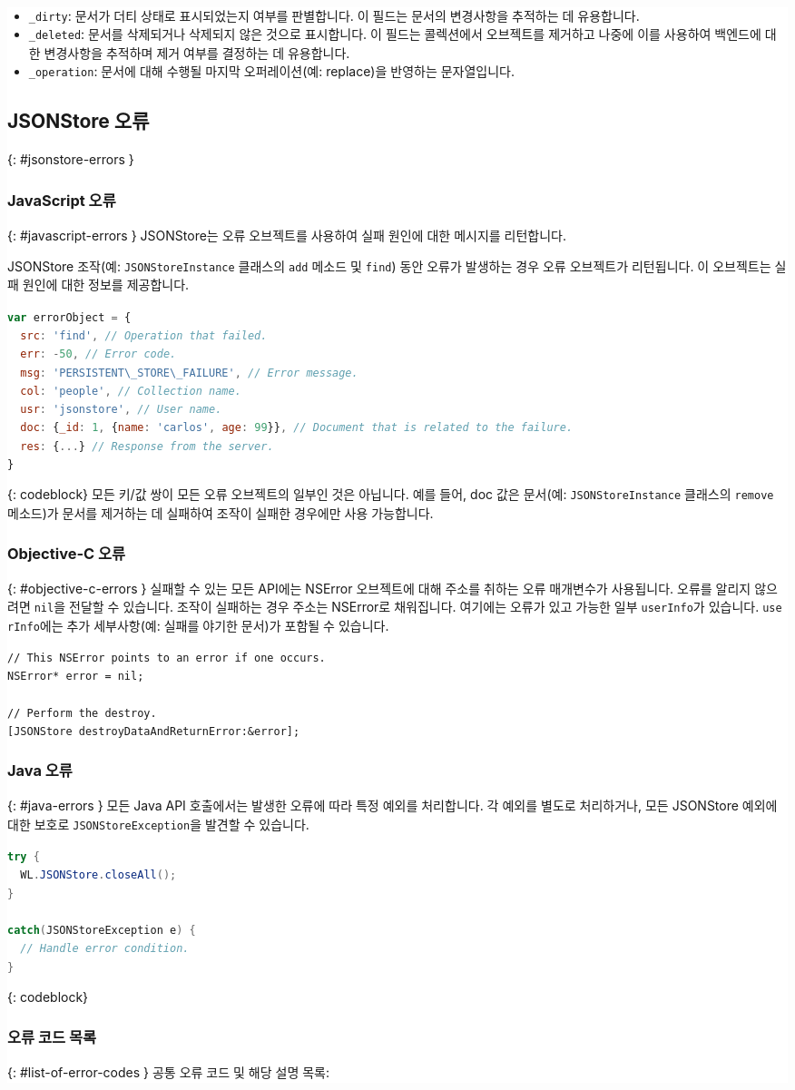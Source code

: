 * `_dirty`: 문서가 더티 상태로 표시되었는지 여부를 판별합니다. 이 필드는 문서의 변경사항을 추적하는 데 유용합니다.
* `_deleted`: 문서를 삭제되거나 삭제되지 않은 것으로 표시합니다. 이 필드는 콜렉션에서 오브젝트를 제거하고 나중에 이를 사용하여 백엔드에 대한 변경사항을 추적하며 제거 여부를 결정하는 데 유용합니다.
* `_operation`: 문서에 대해 수행될 마지막 오퍼레이션(예: replace)을 반영하는 문자열입니다.

## JSONStore 오류
{: #jsonstore-errors }
### JavaScript 오류
{: #javascript-errors }
JSONStore는 오류 오브젝트를 사용하여 실패 원인에 대한 메시지를 리턴합니다.

JSONStore 조작(예: `JSONStoreInstance` 클래스의 `add` 메소드 및 `find`) 동안 오류가 발생하는 경우 오류 오브젝트가 리턴됩니다. 이 오브젝트는 실패 원인에 대한 정보를 제공합니다.

```javascript
var errorObject = {
  src: 'find', // Operation that failed.
  err: -50, // Error code.
  msg: 'PERSISTENT\_STORE\_FAILURE', // Error message.
  col: 'people', // Collection name.
  usr: 'jsonstore', // User name.
  doc: {_id: 1, {name: 'carlos', age: 99}}, // Document that is related to the failure.
  res: {...} // Response from the server.
}
```
{: codeblock}
모든 키/값 쌍이 모든 오류 오브젝트의 일부인 것은 아닙니다. 예를 들어, doc 값은 문서(예: `JSONStoreInstance` 클래스의 `remove` 메소드)가 문서를 제거하는 데 실패하여 조작이 실패한 경우에만 사용 가능합니다.

### Objective-C 오류
{: #objective-c-errors }
실패할 수 있는 모든 API에는 NSError 오브젝트에 대해 주소를 취하는 오류 매개변수가 사용됩니다. 오류를 알리지 않으려면 `nil`을 전달할 수 있습니다. 조작이 실패하는 경우 주소는 NSError로 채워집니다. 여기에는 오류가 있고 가능한 일부 `userInfo`가 있습니다. `userInfo`에는 추가 세부사항(예: 실패를 야기한 문서)가 포함될 수 있습니다.

```objc
// This NSError points to an error if one occurs.
NSError* error = nil;

// Perform the destroy.
[JSONStore destroyDataAndReturnError:&error];
```

### Java 오류
{: #java-errors }
모든 Java API 호출에서는 발생한 오류에 따라 특정 예외를 처리합니다. 각 예외를 별도로 처리하거나, 모든 JSONStore 예외에 대한 보호로 `JSONStoreException`을 발견할 수 있습니다.

```java
try {
  WL.JSONStore.closeAll();
}

catch(JSONStoreException e) {
  // Handle error condition.
}
```
{: codeblock}
### 오류 코드 목록
{: #list-of-error-codes }
공통 오류 코드 및 해당 설명 목록:
